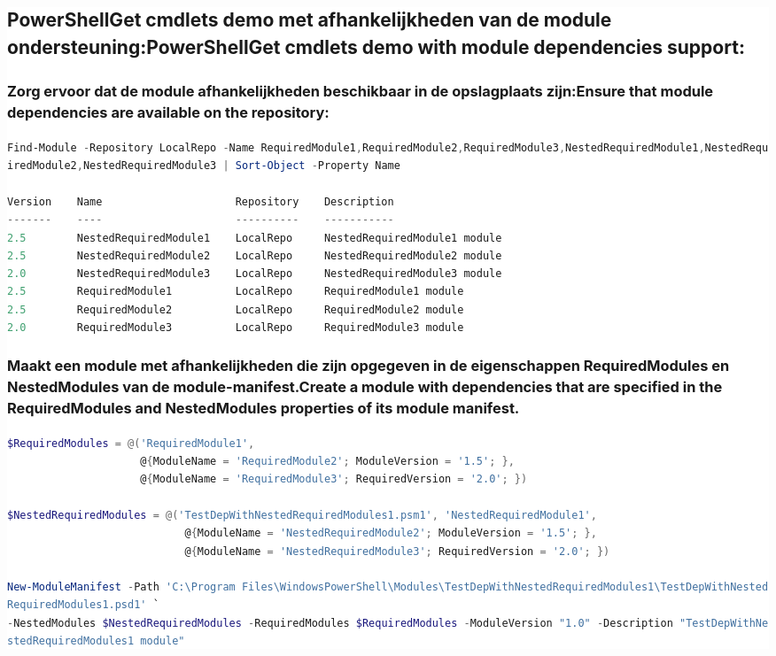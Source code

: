 ## <a name="powershellget-cmdlets-demo-with-module-dependencies-support"></a><span data-ttu-id="2c01d-134">PowerShellGet cmdlets demo met afhankelijkheden van de module ondersteuning:</span><span class="sxs-lookup"><span data-stu-id="2c01d-134">PowerShellGet cmdlets demo with module dependencies support:</span></span>

### <a name="ensure-that-module-dependencies-are-available-on-the-repository"></a><span data-ttu-id="2c01d-135">Zorg ervoor dat de module afhankelijkheden beschikbaar in de opslagplaats zijn:</span><span class="sxs-lookup"><span data-stu-id="2c01d-135">Ensure that module dependencies are available on the repository:</span></span>
```powershell
Find-Module -Repository LocalRepo -Name RequiredModule1,RequiredModule2,RequiredModule3,NestedRequiredModule1,NestedRequiredModule2,NestedRequiredModule3 | Sort-Object -Property Name

Version    Name                     Repository    Description                  
-------    ----                     ----------    -----------                  
2.5        NestedRequiredModule1    LocalRepo     NestedRequiredModule1 module 
2.5        NestedRequiredModule2    LocalRepo     NestedRequiredModule2 module 
2.0        NestedRequiredModule3    LocalRepo     NestedRequiredModule3 module 
2.5        RequiredModule1          LocalRepo     RequiredModule1 module  
2.5        RequiredModule2          LocalRepo     RequiredModule2 module  
2.0        RequiredModule3          LocalRepo     RequiredModule3 module
```

### <a name="create-a-module-with-dependencies-that-are-specified-in-the-requiredmodules-and-nestedmodules-properties-of-its-module-manifest"></a><span data-ttu-id="2c01d-136">Maakt een module met afhankelijkheden die zijn opgegeven in de eigenschappen RequiredModules en NestedModules van de module-manifest.</span><span class="sxs-lookup"><span data-stu-id="2c01d-136">Create a module with dependencies that are specified in the RequiredModules and NestedModules properties of its module manifest.</span></span>
```powershell
$RequiredModules = @('RequiredModule1',
                     @{ModuleName = 'RequiredModule2'; ModuleVersion = '1.5'; },
                     @{ModuleName = 'RequiredModule3'; RequiredVersion = '2.0'; })

$NestedRequiredModules = @('TestDepWithNestedRequiredModules1.psm1', 'NestedRequiredModule1',
                            @{ModuleName = 'NestedRequiredModule2'; ModuleVersion = '1.5'; },
                            @{ModuleName = 'NestedRequiredModule3'; RequiredVersion = '2.0'; })

New-ModuleManifest -Path 'C:\Program Files\WindowsPowerShell\Modules\TestDepWithNestedRequiredModules1\TestDepWithNestedRequiredModules1.psd1' `
-NestedModules $NestedRequiredModules -RequiredModules $RequiredModules -ModuleVersion "1.0" -Description "TestDepWithNestedRequiredModules1 module"
```
